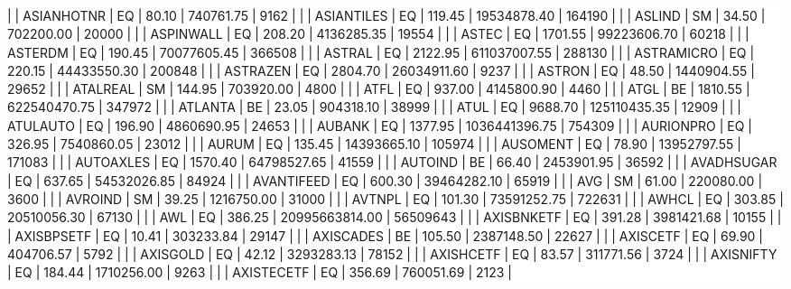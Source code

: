 |  | ASIANHOTNR | EQ | 80.10 | 740761.75 | 9162 |
|  | ASIANTILES | EQ | 119.45 | 19534878.40 | 164190 |
|  | ASLIND | SM | 34.50 | 702200.00 | 20000 |
|  | ASPINWALL | EQ | 208.20 | 4136285.35 | 19554 |
|  | ASTEC | EQ | 1701.55 | 99223606.70 | 60218 |
|  | ASTERDM | EQ | 190.45 | 70077605.45 | 366508 |
|  | ASTRAL | EQ | 2122.95 | 611037007.55 | 288130 |
|  | ASTRAMICRO | EQ | 220.15 | 44433550.30 | 200848 |
|  | ASTRAZEN | EQ | 2804.70 | 26034911.60 | 9237 |
|  | ASTRON | EQ | 48.50 | 1440904.55 | 29652 |
|  | ATALREAL | SM | 144.95 | 703920.00 | 4800 |
|  | ATFL | EQ | 937.00 | 4145800.90 | 4460 |
|  | ATGL | BE | 1810.55 | 622540470.75 | 347972 |
|  | ATLANTA | BE | 23.05 | 904318.10 | 38999 |
|  | ATUL | EQ | 9688.70 | 125110435.35 | 12909 |
|  | ATULAUTO | EQ | 196.90 | 4860690.95 | 24653 |
|  | AUBANK | EQ | 1377.95 | 1036441396.75 | 754309 |
|  | AURIONPRO | EQ | 326.95 | 7540860.05 | 23012 |
|  | AURUM | EQ | 135.45 | 14393665.10 | 105974 |
|  | AUSOMENT | EQ | 78.90 | 13952797.55 | 171083 |
|  | AUTOAXLES | EQ | 1570.40 | 64798527.65 | 41559 |
|  | AUTOIND | BE | 66.40 | 2453901.95 | 36592 |
|  | AVADHSUGAR | EQ | 637.65 | 54532026.85 | 84924 |
|  | AVANTIFEED | EQ | 600.30 | 39464282.10 | 65919 |
|  | AVG | SM | 61.00 | 220080.00 | 3600 |
|  | AVROIND | SM | 39.25 | 1216750.00 | 31000 |
|  | AVTNPL | EQ | 101.30 | 73591252.75 | 722631 |
|  | AWHCL | EQ | 303.85 | 20510056.30 | 67130 |
|  | AWL | EQ | 386.25 | 20995663814.00 | 56509643 |
|  | AXISBNKETF | EQ | 391.28 | 3981421.68 | 10155 |
|  | AXISBPSETF | EQ | 10.41 | 303233.84 | 29147 |
|  | AXISCADES | BE | 105.50 | 2387148.50 | 22627 |
|  | AXISCETF | EQ | 69.90 | 404706.57 | 5792 |
|  | AXISGOLD | EQ | 42.12 | 3293283.13 | 78152 |
|  | AXISHCETF | EQ | 83.57 | 311771.56 | 3724 |
|  | AXISNIFTY | EQ | 184.44 | 1710256.00 | 9263 |
|  | AXISTECETF | EQ | 356.69 | 760051.69 | 2123 |